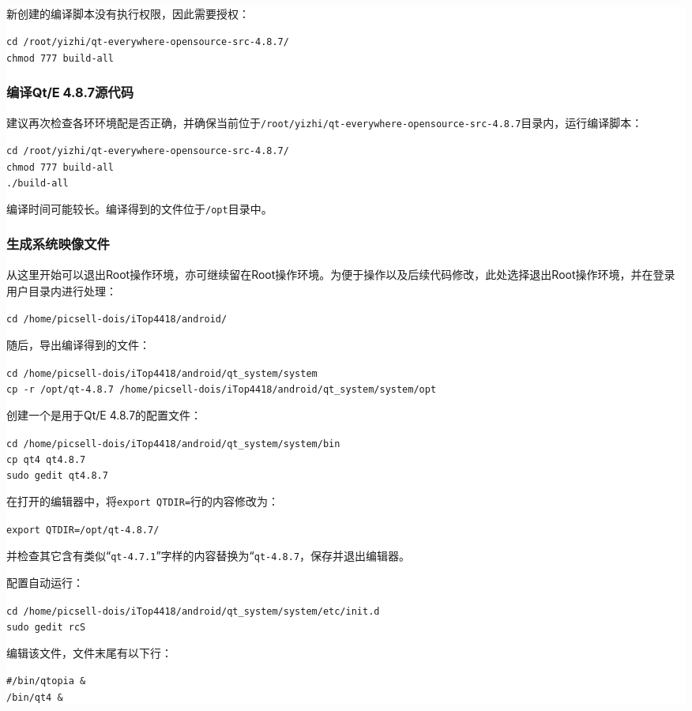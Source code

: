 新创建的编译脚本没有执行权限，因此需要授权：

```
cd /root/yizhi/qt-everywhere-opensource-src-4.8.7/
chmod 777 build-all
```

### 编译Qt/E 4.8.7源代码

建议再次检查各环环境配是否正确，并确保当前位于`/root/yizhi/qt-everywhere-opensource-src-4.8.7`目录内，运行编译脚本：

```
cd /root/yizhi/qt-everywhere-opensource-src-4.8.7/
chmod 777 build-all
./build-all
```

编译时间可能较长。编译得到的文件位于`/opt`目录中。

### 生成系统映像文件

从这里开始可以退出Root操作环境，亦可继续留在Root操作环境。为便于操作以及后续代码修改，此处选择退出Root操作环境，并在登录用户目录内进行处理：

```
cd /home/picsell-dois/iTop4418/android/
```

随后，导出编译得到的文件：

```
cd /home/picsell-dois/iTop4418/android/qt_system/system
cp -r /opt/qt-4.8.7 /home/picsell-dois/iTop4418/android/qt_system/system/opt
```

创建一个是用于Qt/E 4.8.7的配置文件：

```
cd /home/picsell-dois/iTop4418/android/qt_system/system/bin
cp qt4 qt4.8.7
sudo gedit qt4.8.7
```

在打开的编辑器中，将`export QTDIR=`行的内容修改为：

```
export QTDIR=/opt/qt-4.8.7/
```

并检查其它含有类似“`qt-4.7.1`”字样的内容替换为“`qt-4.8.7`，保存并退出编辑器。

配置自动运行：

```
cd /home/picsell-dois/iTop4418/android/qt_system/system/etc/init.d
sudo gedit rcS
```

编辑该文件，文件末尾有以下行：

```
#/bin/qtopia &
/bin/qt4 &
```
